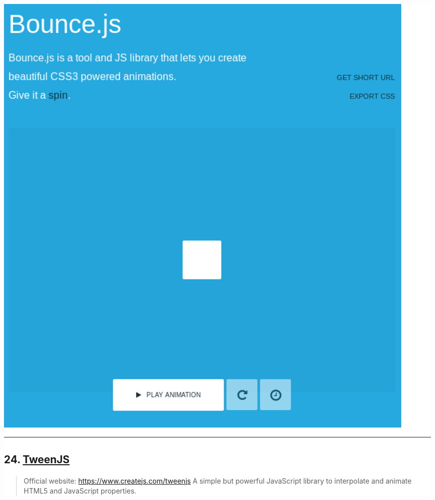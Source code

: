![Bounce.js](/assets/img/js/bouncejs.png)

---

## 24. [TweenJS](https://www.createjs.com/tweenjs)
> Official website: <https://www.createjs.com/tweenjs>
A simple but powerful JavaScript library to interpolate and animate HTML5 and JavaScript properties.
